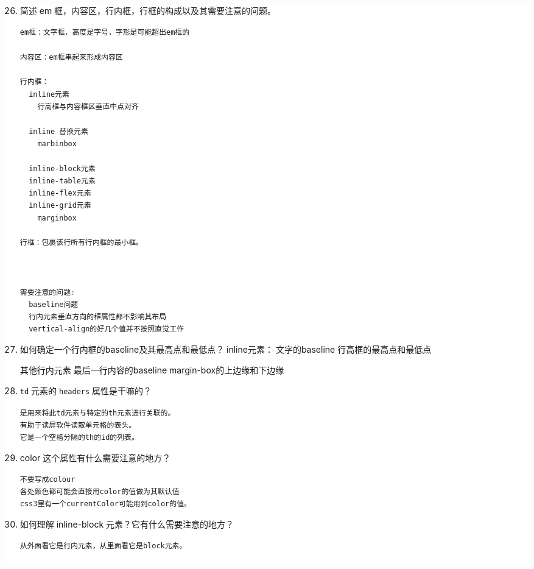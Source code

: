 26. 简述 em 框，内容区，行内框，行框的构成以及其需要注意的问题。

    ```css
    em框：文字框，高度是字号，字形是可能超出em框的
    
    内容区：em框串起来形成内容区
    
    行内框：
      inline元素
        行高框与内容框区垂直中点对齐
    
      inline 替换元素
        marbinbox
    
      inline-block元素
      inline-table元素
      inline-flex元素
      inline-grid元素
        marginbox
    
    行框：包裹该行所有行内框的最小框。
    
    
    
    需要注意的问题:
      baseline问题
      行内元素垂直方向的框属性都不影响其布局
      vertical-align的好几个值并不按照直觉工作
    ```

27. 如何确定一个行内框的baseline及其最高点和最低点？
     inline元素：
     文字的baseline
     行高框的最高点和最低点

     其他行内元素
     最后一行内容的baseline
     margin-box的上边缘和下边缘

28. `td` 元素的 `headers` 属性是干嘛的？

    ```
    是用来将此td元素与特定的th元素进行关联的。
    有助于读屏软件读取单元格的表头。
    它是一个空格分隔的th的id的列表。
    ```

29. color 这个属性有什么需要注意的地方？

    ```
    不要写成colour
    各处颜色都可能会直接用color的值做为其默认值
    css3里有一个currentColor可能用到color的值。
    ```

30. 如何理解 inline-block 元素？它有什么需要注意的地方？

    ```
    从外面看它是行内元素，从里面看它是block元素。
    